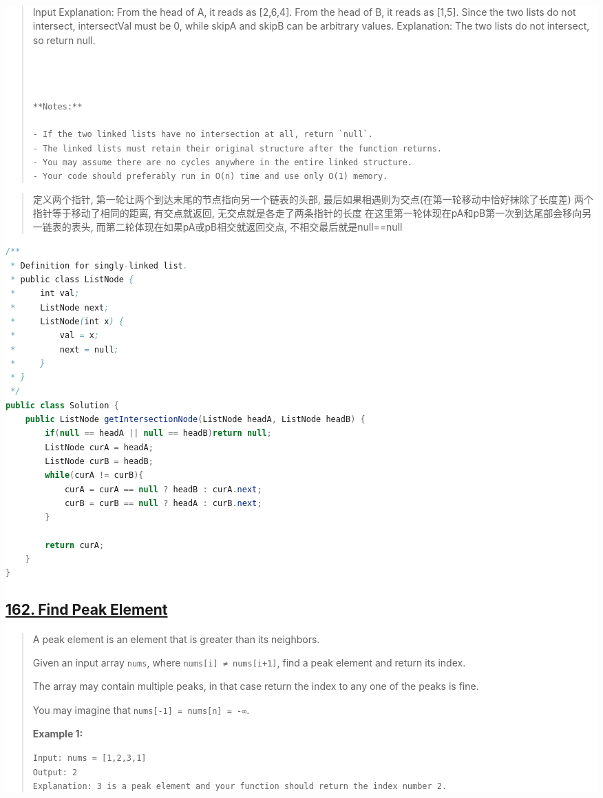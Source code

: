 > Input Explanation: From the head of A, it reads as [2,6,4]. From the head of B, it reads as [1,5]. Since the two lists do not intersect, intersectVal must be 0, while skipA and skipB can be arbitrary values.
> Explanation: The two lists do not intersect, so return null.
> ```
>
>  
>
> **Notes:**
>
> - If the two linked lists have no intersection at all, return `null`.
> - The linked lists must retain their original structure after the function returns.
> - You may assume there are no cycles anywhere in the entire linked structure.
> - Your code should preferably run in O(n) time and use only O(1) memory.

> 定义两个指针, 第一轮让两个到达末尾的节点指向另一个链表的头部, 最后如果相遇则为交点(在第一轮移动中恰好抹除了长度差)
> 两个指针等于移动了相同的距离, 有交点就返回, 无交点就是各走了两条指针的长度
> 在这里第一轮体现在pA和pB第一次到达尾部会移向另一链表的表头, 而第二轮体现在如果pA或pB相交就返回交点, 不相交最后就是null==null

```java
/**
 * Definition for singly-linked list.
 * public class ListNode {
 *     int val;
 *     ListNode next;
 *     ListNode(int x) {
 *         val = x;
 *         next = null;
 *     }
 * }
 */
public class Solution {
    public ListNode getIntersectionNode(ListNode headA, ListNode headB) {
        if(null == headA || null == headB)return null;
        ListNode curA = headA;
        ListNode curB = headB;
        while(curA != curB){
            curA = curA == null ? headB : curA.next;
            curB = curB == null ? headA : curB.next;              
        }
        
        return curA;
    }
}
```

## [162. Find Peak Element](https://leetcode-cn.com/problems/find-peak-element/)

> A peak element is an element that is greater than its neighbors.
>
> Given an input array `nums`, where `nums[i] ≠ nums[i+1]`, find a peak element and return its index.
>
> The array may contain multiple peaks, in that case return the index to any one of the peaks is fine.
>
> You may imagine that `nums[-1] = nums[n] = -∞`.
>
> **Example 1:**
>
> ```
> Input: nums = [1,2,3,1]
> Output: 2
> Explanation: 3 is a peak element and your function should return the index number 2.